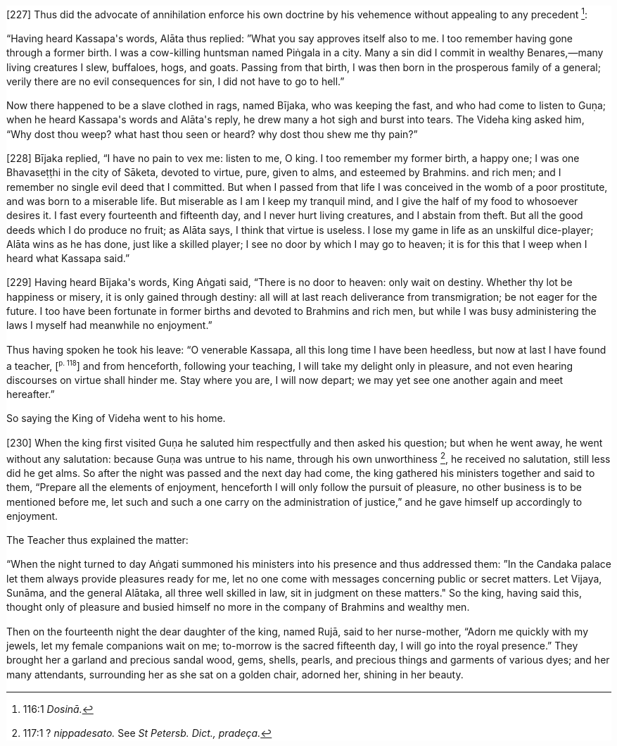 \[227\] Thus did the advocate of annihilation enforce his own doctrine by his vehemence without appealing to any precedent [^125]:

“Having heard Kassapa's words, Alāta thus replied: ”What you say approves itself also to me. I too remember having gone through a former birth. I was a cow-killing huntsman named Piṅgala in a city. Many a sin did I commit in wealthy Benares,—many living creatures I slew, buffaloes, hogs, and goats. Passing from that birth, I was then born in the prosperous family of a general; verily there are no evil consequences for sin, I did not have to go to hell.”

Now there happened to be a slave clothed in rags, named Bījaka, who was keeping the fast, and who had come to listen to Guṇa; when he heard Kassapa's words and Alāta's reply, he drew many a hot sigh and burst into tears. The Videha king asked him, “Why dost thou weep? what hast thou seen or heard? why dost thou shew me thy pain?”

\[228\] Bījaka replied, “I have no pain to vex me: listen to me, O king. I too remember my former birth, a happy one; I was one Bhavaseṭṭhi in the city of Sāketa, devoted to virtue, pure, given to alms, and esteemed by Brahmins. and rich men; and I remember no single evil deed that I committed. But when I passed from that life I was conceived in the womb of a poor prostitute, and was born to a miserable life. But miserable as I am I keep my tranquil mind, and I give the half of my food to whosoever desires it. I fast every fourteenth and fifteenth day, and I never hurt living creatures, and I abstain from theft. But all the good deeds which I do produce no fruit; as Alāta says, I think that virtue is useless. I lose my game in life as an unskilful dice-player; Alāta wins as he has done, just like a skilled player; I see no door by which I may go to heaven; it is for this that I weep when I heard what Kassapa said.”

\[229\] Having heard Bījaka's words, King Aṅgati said, “There is no door to heaven: only wait on destiny. Whether thy lot be happiness or misery, it is only gained through destiny: all will at last reach deliverance from transmigration; be not eager for the future. I too have been fortunate in former births and devoted to Brahmins and rich men, but while I was busy administering the laws I myself had meanwhile no enjoyment.”

Thus having spoken he took his leave: “O venerable Kassapa, all this long time I have been heedless, but now at last I have found a teacher, <span id="p118">[<sup><small>p. 118</small></sup>]</span> and from henceforth, following your teaching, I will take my delight only in pleasure, and not even hearing discourses on virtue shall hinder me. Stay where you are, I will now depart; we may yet see one another again and meet hereafter.”

So saying the King of Videha went to his home.

\[230\] When the king first visited Guṇa he saluted him respectfully and then asked his question; but when he went away, he went without any salutation: because Guṇa was untrue to his name, through his own unworthiness [^126], he received no salutation, still less did he get alms. So after the night was passed and the next day had come, the king gathered his ministers together and said to them, “Prepare all the elements of enjoyment, henceforth I will only follow the pursuit of pleasure, no other business is to be mentioned before me, let such and such a one carry on the administration of justice,” and he gave himself up accordingly to enjoyment.

The Teacher thus explained the matter:

“When the night turned to day Aṅgati summoned his ministers into his presence and thus addressed them: ”In the Candaka palace let them always provide pleasures ready for me, let no one come with messages concerning public or secret matters. Let Vijaya, Sunāma, and the general Alātaka, all three well skilled in law, sit in judgment on these matters." So the king, having said this, thought only of pleasure and busied himself no more in the company of Brahmins and wealthy men.

Then on the fourteenth night the dear daughter of the king, named Rujā, said to her nurse-mother, “Adorn me quickly with my jewels, let my female companions wait on me; to-morrow is the sacred fifteenth day, I will go into the royal presence.” They brought her a garland and precious sandal wood, gems, shells, pearls, and precious things and garments of various dyes; and her many attendants, surrounding her as she sat on a golden chair, adorned her, shining in her beauty.


[^122]: 114:1 He gave the Veḷuvana pleasure garden to the fraternity, _Mahāv,_ I. 22. Cf. this introduction with the whole chapter.
[^123]: 114:2 Or perhaps “you, an ascetic and a teacher.” See Rhys David's note _Vinaya,_ trans., I. p. 138. See _Jāt._ I. p. 83, _Vin._ I. p. 36.
[^124]: 115:1 _ise._
[^125]: 116:1 _Dosinā._
[^126]: 117:1 ? _nippadesato._ See _St Petersb. Dict., pradeça._
[^127]: 118:1 There is a play upon the words _Guṇo attano aguṇatāya._
[^128]: 118:2 _Vinaye rataṁ_ seems used adverbially.
[^129]: 118:3 Prof. Cowell has written in the margin, ‘cp. ![](/image/book/Buddhism/The_Jakata_Vol_6/11800.jpg)’; but the scholiast explains _kuḍḍamn.ukhī_ as referring to mustard-paste _(sāsapakuḍḍena..ṣāsapakakkena)_ used by women for the face.
[^130]: 119:1 A couplet has here been omitted, referring to Bījaka, and almost the same as the lines on p. 22723 ff.: “B. wept to hear what Kassapa said.” Obviously they do not belong to this place.
[^131]: 119:2 Obscure.
[^132]: 119:3 Cp. IV. 43521, trans., p. 270.
[^133]: 120:1 They live on the northern shores of the Ganges, opposite to Magadha.
[^134]: 121:1 The Good Friend is a _locus communis_ of Buddhism. See _Çikṣā,_ 41° etc.
[^135]: 122:1 To fit neck and shoulders?
[^136]: 124:1 _khara_ might mean “solid.”
[^137]: 125:1 _silesito?_
[^138]: 125:2 The ascetic carried a _tidaṇḍaṁ,_ three sticks in a bundle, but the reference is obscure.
[^139]: 125:3 Some of the phrases here are obscure. I leave the line 1131 _b_ untranslated.